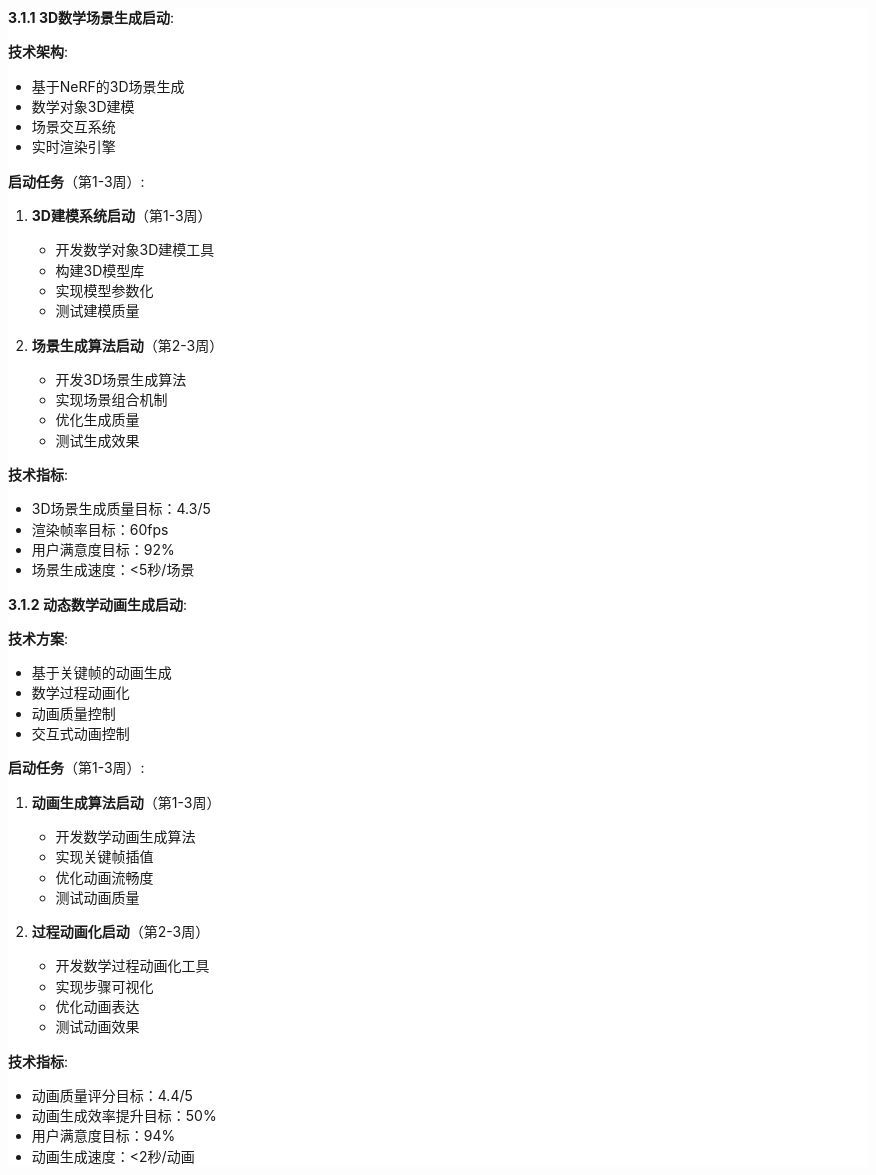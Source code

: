 **3.1.1 3D数学场景生成启动**:

**技术架构**:

- 基于NeRF的3D场景生成
- 数学对象3D建模
- 场景交互系统
- 实时渲染引擎

**启动任务**（第1-3周）:

1. **3D建模系统启动**（第1-3周）
   - 开发数学对象3D建模工具
   - 构建3D模型库
   - 实现模型参数化
   - 测试建模质量

2. **场景生成算法启动**（第2-3周）
   - 开发3D场景生成算法
   - 实现场景组合机制
   - 优化生成质量
   - 测试生成效果

**技术指标**:

- 3D场景生成质量目标：4.3/5
- 渲染帧率目标：60fps
- 用户满意度目标：92%
- 场景生成速度：<5秒/场景

**3.1.2 动态数学动画生成启动**:

**技术方案**:

- 基于关键帧的动画生成
- 数学过程动画化
- 动画质量控制
- 交互式动画控制

**启动任务**（第1-3周）:

1. **动画生成算法启动**（第1-3周）
   - 开发数学动画生成算法
   - 实现关键帧插值
   - 优化动画流畅度
   - 测试动画质量

2. **过程动画化启动**（第2-3周）
   - 开发数学过程动画化工具
   - 实现步骤可视化
   - 优化动画表达
   - 测试动画效果

**技术指标**:

- 动画质量评分目标：4.4/5
- 动画生成效率提升目标：50%
- 用户满意度目标：94%
- 动画生成速度：<2秒/动画
